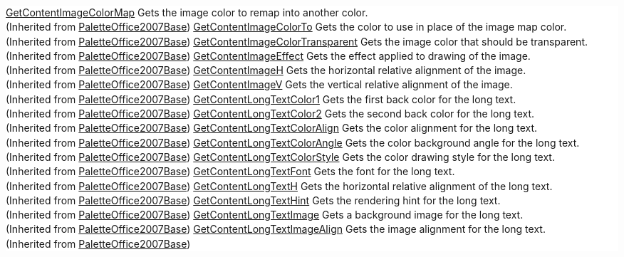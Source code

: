 <tr>
<td><a href="a82a7053-7a8c-208c-c2b7-282e0337495e.md">GetContentImageColorMap</a></td>
<td>Gets the image color to remap into another color.<br />(Inherited from <a href="7e02c7f8-4693-a9be-d62a-317755ec89e3.md">PaletteOffice2007Base</a>)</td></tr>
<tr>
<td><a href="18a66442-42c5-52ba-f39e-0b876f174da1.md">GetContentImageColorTo</a></td>
<td>Gets the color to use in place of the image map color.<br />(Inherited from <a href="7e02c7f8-4693-a9be-d62a-317755ec89e3.md">PaletteOffice2007Base</a>)</td></tr>
<tr>
<td><a href="3fdea27e-f2bc-4d6a-62dd-e1dbf8f39415.md">GetContentImageColorTransparent</a></td>
<td>Gets the image color that should be transparent.<br />(Inherited from <a href="7e02c7f8-4693-a9be-d62a-317755ec89e3.md">PaletteOffice2007Base</a>)</td></tr>
<tr>
<td><a href="f1499c07-63ba-8142-3d5a-2039efb4cb28.md">GetContentImageEffect</a></td>
<td>Gets the effect applied to drawing of the image.<br />(Inherited from <a href="7e02c7f8-4693-a9be-d62a-317755ec89e3.md">PaletteOffice2007Base</a>)</td></tr>
<tr>
<td><a href="bff48c86-2486-1ff6-21a7-7833b182f18a.md">GetContentImageH</a></td>
<td>Gets the horizontal relative alignment of the image.<br />(Inherited from <a href="7e02c7f8-4693-a9be-d62a-317755ec89e3.md">PaletteOffice2007Base</a>)</td></tr>
<tr>
<td><a href="fe8c1113-e79b-7e15-f7e6-7c29cb0c7ad9.md">GetContentImageV</a></td>
<td>Gets the vertical relative alignment of the image.<br />(Inherited from <a href="7e02c7f8-4693-a9be-d62a-317755ec89e3.md">PaletteOffice2007Base</a>)</td></tr>
<tr>
<td><a href="bf874a65-fad1-b6c5-97de-1e73f996d75a.md">GetContentLongTextColor1</a></td>
<td>Gets the first back color for the long text.<br />(Inherited from <a href="7e02c7f8-4693-a9be-d62a-317755ec89e3.md">PaletteOffice2007Base</a>)</td></tr>
<tr>
<td><a href="2794710d-ed8b-bc3a-9b8d-f99e7e757e75.md">GetContentLongTextColor2</a></td>
<td>Gets the second back color for the long text.<br />(Inherited from <a href="7e02c7f8-4693-a9be-d62a-317755ec89e3.md">PaletteOffice2007Base</a>)</td></tr>
<tr>
<td><a href="4b8c052c-377d-7ce3-883b-24ab23187f61.md">GetContentLongTextColorAlign</a></td>
<td>Gets the color alignment for the long text.<br />(Inherited from <a href="7e02c7f8-4693-a9be-d62a-317755ec89e3.md">PaletteOffice2007Base</a>)</td></tr>
<tr>
<td><a href="cd7bf0d5-ee35-6cfd-d0f4-8ee2de65ac47.md">GetContentLongTextColorAngle</a></td>
<td>Gets the color background angle for the long text.<br />(Inherited from <a href="7e02c7f8-4693-a9be-d62a-317755ec89e3.md">PaletteOffice2007Base</a>)</td></tr>
<tr>
<td><a href="e98e7af7-6ac5-ed31-4f30-95319bbcc2b8.md">GetContentLongTextColorStyle</a></td>
<td>Gets the color drawing style for the long text.<br />(Inherited from <a href="7e02c7f8-4693-a9be-d62a-317755ec89e3.md">PaletteOffice2007Base</a>)</td></tr>
<tr>
<td><a href="021beba5-1003-b999-ee4b-e26b04f94267.md">GetContentLongTextFont</a></td>
<td>Gets the font for the long text.<br />(Inherited from <a href="7e02c7f8-4693-a9be-d62a-317755ec89e3.md">PaletteOffice2007Base</a>)</td></tr>
<tr>
<td><a href="0ff86267-1dc0-3295-0608-7dcb181f7bcf.md">GetContentLongTextH</a></td>
<td>Gets the horizontal relative alignment of the long text.<br />(Inherited from <a href="7e02c7f8-4693-a9be-d62a-317755ec89e3.md">PaletteOffice2007Base</a>)</td></tr>
<tr>
<td><a href="95320036-6f8b-ac91-1e2e-a96fc675eb7d.md">GetContentLongTextHint</a></td>
<td>Gets the rendering hint for the long text.<br />(Inherited from <a href="7e02c7f8-4693-a9be-d62a-317755ec89e3.md">PaletteOffice2007Base</a>)</td></tr>
<tr>
<td><a href="654e45b3-b15a-3eb5-65a5-dbc84b2eedcb.md">GetContentLongTextImage</a></td>
<td>Gets a background image for the long text.<br />(Inherited from <a href="7e02c7f8-4693-a9be-d62a-317755ec89e3.md">PaletteOffice2007Base</a>)</td></tr>
<tr>
<td><a href="e597c883-c967-824d-2ef5-e71f94f9b42d.md">GetContentLongTextImageAlign</a></td>
<td>Gets the image alignment for the long text.<br />(Inherited from <a href="7e02c7f8-4693-a9be-d62a-317755ec89e3.md">PaletteOffice2007Base</a>)</td></tr>